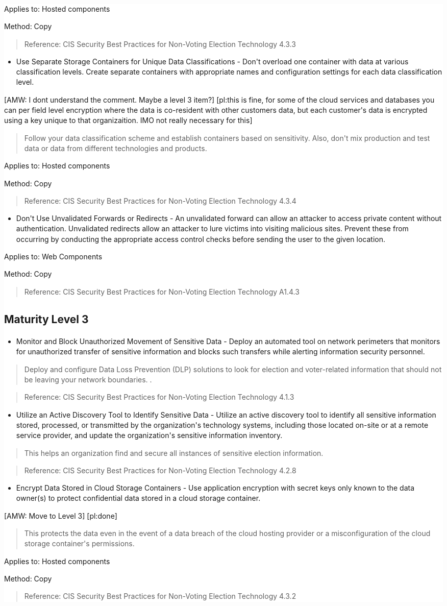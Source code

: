 Applies to: Hosted components

Method: Copy

>Reference: CIS Security Best Practices for Non-Voting Election Technology 4.3.3
- Use Separate Storage Containers for Unique Data Classifications - Don't overload one container with data at various classification levels. Create separate containers with appropriate names and configuration settings for each data classification level. 

[AMW: I dont understand the comment. Maybe a level 3 item?]
[pl:this is fine, for some of the cloud services and databases you can per field level encryption where the data is co-resident with other customers data, but each customer's data is encrypted using a key unique to that organizaition. IMO not really necessary for this]

>Follow your data classification scheme and establish containers based on sensitivity. Also, don't mix production and test data or data from different technologies and products.

Applies to: Hosted components

Method: Copy

>Reference: CIS Security Best Practices for Non-Voting Election Technology 4.3.4
- Don't Use Unvalidated Forwards or Redirects - An unvalidated forward can allow an attacker to access private content without authentication. Unvalidated redirects allow an attacker to lure victims into visiting malicious sites. Prevent these from occurring by conducting the appropriate access control checks before sending the user to the given location.
>

Applies to: Web Components

Method: Copy

>Reference: CIS Security Best Practices for Non-Voting Election Technology A1.4.3

## Maturity Level 3
- Monitor and Block Unauthorized Movement of Sensitive Data - Deploy an automated tool on network perimeters that monitors for unauthorized transfer of sensitive information and blocks such transfers while alerting information security personnel.
>Deploy and configure Data Loss Prevention (DLP) solutions to look for election and voter-related information that should not be leaving your network boundaries. .

>Reference: CIS Security Best Practices for Non-Voting Election Technology 4.1.3
- Utilize an Active Discovery Tool to Identify Sensitive Data - Utilize an active discovery tool to identify all sensitive information stored, processed, or transmitted by the organization's technology systems, including those located on-site or at a remote service provider, and update the organization's sensitive information inventory.
>This helps an organization find and secure all instances of sensitive election information.

>Reference: CIS Security Best Practices for Non-Voting Election Technology 4.2.8

- Encrypt Data Stored in Cloud Storage Containers - Use application encryption with secret keys only known to the data owner(s) to protect confidential data stored in a cloud storage container.

[AMW: Move to Level 3]
[pl:done]

>This protects the data even in the event of a data breach of the cloud hosting provider or a misconfiguration of the cloud storage container's permissions.

Applies to: Hosted components

Method: Copy

>Reference: CIS Security Best Practices for Non-Voting Election Technology 4.3.2